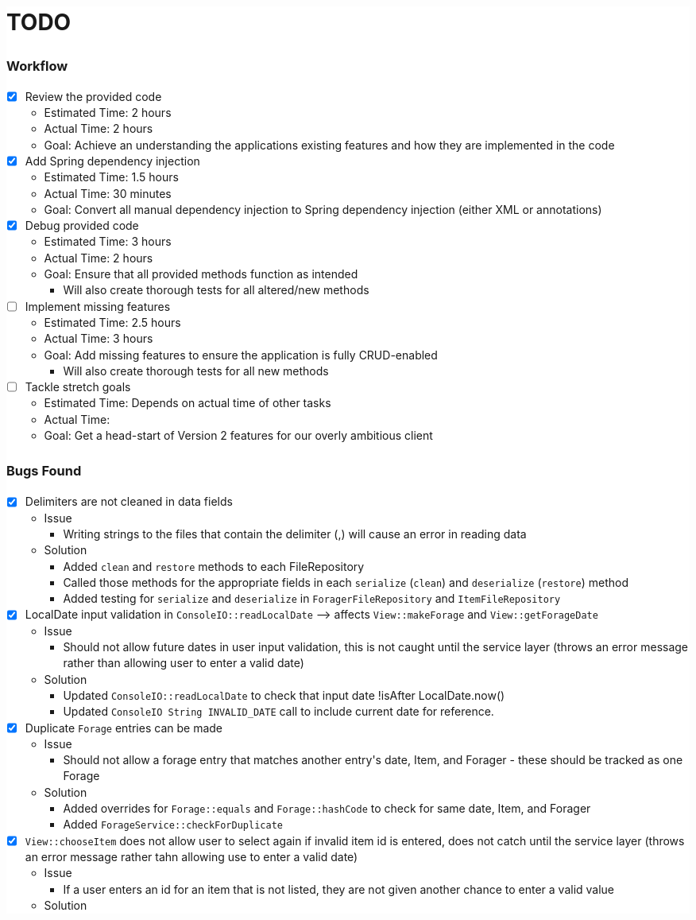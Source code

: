 # TODO

### Workflow
- [x] Review the provided code
  * Estimated Time: 2 hours
  * Actual Time: 2 hours
  * Goal: Achieve an understanding the applications existing features and how they are implemented in the code
- [x] Add Spring dependency injection
  * Estimated Time: 1.5 hours
  * Actual Time: 30 minutes
  * Goal: Convert all manual dependency injection to Spring dependency injection (either XML or annotations)
- [x] Debug provided code
  * Estimated Time: 3 hours
  * Actual Time: 2 hours
  * Goal: Ensure that all provided methods function as intended
    * Will also create thorough tests for all altered/new methods
- [ ] Implement missing features
  * Estimated Time: 2.5 hours
  * Actual Time: 3 hours
  * Goal: Add missing features to ensure the application is fully CRUD-enabled
    * Will also create thorough tests for all new methods
- [ ] Tackle stretch goals
  * Estimated Time: Depends on actual time of other tasks
  * Actual Time: 
  * Goal: Get a head-start of Version 2 features for our overly ambitious client
  
### Bugs Found
- [x] Delimiters are not cleaned in data fields
  * Issue 
    * Writing strings to the files that contain the delimiter (,) will cause an error in reading data
  * Solution
    * Added `clean` and `restore` methods to each FileRepository
    * Called those methods for the appropriate fields in each `serialize` (`clean`) and `deserialize` (`restore`) method
    * Added testing for `serialize` and `deserialize` in `ForagerFileRepository` and `ItemFileRepository`
- [x] LocalDate input validation in `ConsoleIO::readLocalDate` --> affects `View::makeForage` and `View::getForageDate`
  * Issue
    * Should not allow future dates in user input validation, this is not caught until the service layer (throws an error message rather than allowing user to enter a valid date)
  * Solution
    * Updated `ConsoleIO::readLocalDate` to check that input date !isAfter LocalDate.now()
    * Updated `ConsoleIO String INVALID_DATE` call to include current date for reference.
- [x] Duplicate `Forage` entries can be made
  * Issue
    * Should not allow a forage entry that matches another entry's date, Item, and Forager - these should be tracked as one Forage
  * Solution
    * Added overrides for `Forage::equals` and `Forage::hashCode` to check for same date, Item, and Forager
    * Added `ForageService::checkForDuplicate`
- [x] `View::chooseItem` does not allow user to select again if invalid item id is entered, does not catch until the service layer (throws an error message rather tahn allowing use to enter a valid date)
  * Issue
    * If a user enters an id for an item that is not listed, they are not given another chance to enter a valid value
  * Solution